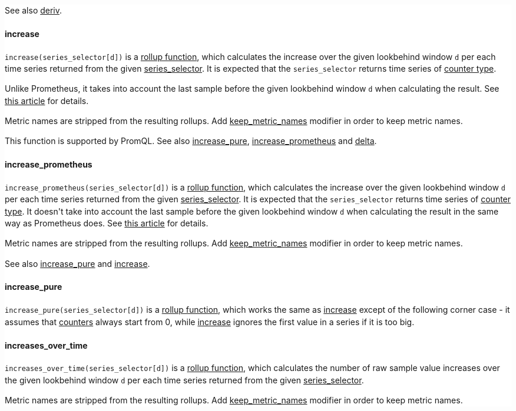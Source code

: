 See also [deriv](#deriv).

#### increase

`increase(series_selector[d])` is a [rollup function](#rollup-functions), which calculates the increase over the given lookbehind window `d`
per each time series returned from the given [series_selector](https://docs.victoriametrics.com/keyConcepts.html#filtering).
It is expected that the `series_selector` returns time series of [counter type](https://docs.victoriametrics.com/keyConcepts.html#counter).

Unlike Prometheus, it takes into account the last sample before the given lookbehind window `d` when calculating the result.
See [this article](https://medium.com/@romanhavronenko/victoriametrics-promql-compliance-d4318203f51e) for details.

Metric names are stripped from the resulting rollups. Add [keep_metric_names](#keep_metric_names) modifier in order to keep metric names.

This function is supported by PromQL. See also [increase_pure](#increase_pure), [increase_prometheus](#increase_prometheus) and [delta](#delta).

#### increase_prometheus

`increase_prometheus(series_selector[d])` is a [rollup function](#rollup-functions), which calculates the increase
over the given lookbehind window `d` per each time series returned from the given [series_selector](https://docs.victoriametrics.com/keyConcepts.html#filtering).
It is expected that the `series_selector` returns time series of [counter type](https://docs.victoriametrics.com/keyConcepts.html#counter).
It doesn't take into account the last sample before the given lookbehind window `d` when calculating the result in the same way as Prometheus does.
See [this article](https://medium.com/@romanhavronenko/victoriametrics-promql-compliance-d4318203f51e) for details.

Metric names are stripped from the resulting rollups. Add [keep_metric_names](#keep_metric_names) modifier in order to keep metric names.

See also [increase_pure](#increase_pure) and [increase](#increase).

#### increase_pure

`increase_pure(series_selector[d])` is a [rollup function](#rollup-functions), which works the same as [increase](#increase) except
of the following corner case - it assumes that [counters](https://docs.victoriametrics.com/keyConcepts.html#counter) always start from 0,
while [increase](#increase) ignores the first value in a series if it is too big.

#### increases_over_time

`increases_over_time(series_selector[d])` is a [rollup function](#rollup-functions), which calculates the number of raw sample value increases
over the given lookbehind window `d` per each time series returned from the given [series_selector](https://docs.victoriametrics.com/keyConcepts.html#filtering).

Metric names are stripped from the resulting rollups. Add [keep_metric_names](#keep_metric_names) modifier in order to keep metric names.
